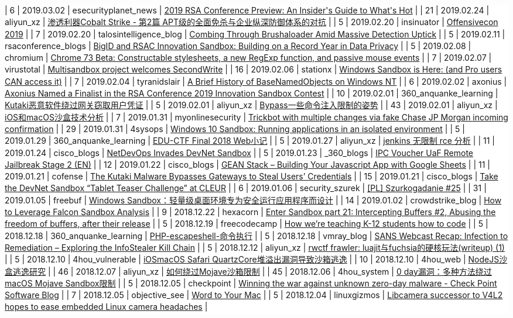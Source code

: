 | 6 | 2019.03.02 | esecurityplanet_news | [2019 RSA Conference Preview: An Insider's Guide to What's Hot](https://www.esecurityplanet.com/network-security/2019-rsa-conference-preview.html?a) |
| 21 | 2019.02.24 | aliyun_xz | [渗透利器Cobalt Strike - 第2篇 APT级的全面免杀与企业纵深防御体系的对抗](https://xz.aliyun.com/t/4191) |
| 5 | 2019.02.20 | insinuator | [Offensivecon 2019](https://insinuator.net/2019/02/offensivecon-2019/) |
| 7 | 2019.02.20 | talosintelligence_blog | [Combing Through Brushaloader Amid Massive Detection Uptick](https://blog.talosintelligence.com/2019/02/combing-through-brushaloader.html) |
| 5 | 2019.02.11 | rsaconference_blogs | [BigID and RSAC Innovation Sandbox: Building on a Record Year in Data Privacy](https://www.rsaconference.com/blogs/bigid-and-rsac-innovation-sandbox-building-on-a-record-year-in-data-privacy) |
| 5 | 2019.02.08 | chromium | [Chrome 73 Beta: Constructable stylesheets, a new RegExp function, and passive mouse events](https://blog.chromium.org/2019/02/chrome-73-beta-constructable.html) |
| 7 | 2019.02.07 | virustotal | [Multisandbox project welcomes SecondWrite](https://blog.virustotal.com/2019/02/multisandbox-project-welcomes.html) |
| 16 | 2019.02.06 | stationx | [Windows Sandbox is Here: (and Pro users CAN access it)](https://www.stationx.net/windows-sandbox-is-here-and-pro-users-can-access-it/) |
| 7 | 2019.02.04 | tyranidslair | [A Brief History of BaseNamedObjects on Windows NT](https://tyranidslair.blogspot.com/2019/02/a-brief-history-of-basenamedobjects-on.html) |
| 6 | 2019.02.02 | axonius | [Axonius Named a Finalist in the RSA Conference 2019 Innovation Sandbox Contest](https://medium.com/p/62818155c6f5) |
| 10 | 2019.02.01 | 360_anquanke_learning | [Kutaki恶意软件绕过网关窃取用户凭证](https://www.anquanke.com/post/id/170364/) |
| 5 | 2019.02.01 | aliyun_xz | [Bypass一些命令注入限制的姿势](https://xz.aliyun.com/t/3918) |
| 43 | 2019.02.01 | aliyun_xz | [iOS和macOS沙盒技术分析](https://xz.aliyun.com/t/3981) |
| 7 | 2019.01.31 | myonlinesecurity | [Trickbot with multiple changes via fake Chase JP Morgan incoming confirmation](https://myonlinesecurity.co.uk/trickbot-with-multiple-changes-via-fake-chase-jp-morgan-incoming-confirmation/) |
| 29 | 2019.01.31 | 4sysops | [Windows 10 Sandbox: Running applications in an isolated environment](https://4sysops.com/archives/windows-10-sandbox-running-applications-in-an-isolated-environment/) |
| 5 | 2019.01.29 | 360_anquanke_learning | [EDU-CTF Final 2018 Web小记](https://www.anquanke.com/post/id/170361/) |
| 5 | 2019.01.27 | aliyun_xz | [jenkins 无限制 rce 分析](https://xz.aliyun.com/t/3912) |
| 11 | 2019.01.24 | cisco_blogs | [NetDevOps Invades DevNet Sandbox](https://blogs.cisco.com/developer/netdevops-in-devnet-sandbox) |
| 5 | 2019.01.23 | _360_blogs | [IPC Voucher UaF Remote Jailbreak Stage 2 (EN)](http://blogs.360.cn/post/IPC%20Voucher%20UaF%20Remote%20Jailbreak%20Stage%202%20(EN).html) |
| 12 | 2019.01.22 | cisco_blogs | [GEAN Stack – Building Your Javascript App with Google Sheets](https://blogs.cisco.com/developer/gean-stack) |
| 11 | 2019.01.21 | cofense | [The Kutaki Malware Bypasses Gateways to Steal Users’ Credentials](https://cofense.com/kutaki-malware-bypasses-gateways-steal-users-credentials/) |
| 15 | 2019.01.21 | cisco_blogs | [Take the DevNet Sandbox “Tablet Teaser Challenge” at CLEUR](https://blogs.cisco.com/developer/sandbox-challenge-cleur19) |
| 6 | 2019.01.06 | security_szurek | [[PL] Szurkogadanie #25](https://security.szurek.pl/szurkogadanie-25.html) |
| 31 | 2019.01.05 | freebuf | [Windows Sandbox：轻量级桌面环境专为安全运行应用程序而设计](https://www.freebuf.com/sectool/193164.html) |
| 14 | 2019.01.02 | crowdstrike_blog | [How to Leverage Falcon Sandbox Analysis](https://www.crowdstrike.com/blog/tech-center/falcon-sandbox/) |
| 9 | 2018.12.22 | hexacorn | [Enter Sandbox part 21: Intercepting Buffers #2, Abusing the freedom of buffers, after their release](http://www.hexacorn.com/blog/2018/12/22/enter-sandbox-part-21-intercepting-buffers-2-abusing-the-freedom-of-buffers-after-their-release/) |
| 5 | 2018.12.19 | freecodecamp | [How we’re teaching K-12 students how to code](https://medium.com/p/e0dcc31192db) |
| 5 | 2018.12.18 | 360_anquanke_learning | [PHP-escapeshell-命令执行](https://www.anquanke.com/post/id/168093/) |
| 5 | 2018.12.18 | vmray_blog | [SANS Webcast Recap: Infection to Remediation – Exploring the InfoStealer Kill Chain](https://www.vmray.com/cyber-security-blog/sans-webcast-infostealer-kill-chain/) |
| 5 | 2018.12.12 | aliyun_xz | [rwctf frawler: luajit与fuchsia的硬核玩法(writeup) (1)](https://xz.aliyun.com/t/3584) |
| 5 | 2018.12.10 | 4hou_vulnerable | [iOSmacOS Safari QuartzCore堆溢出漏洞导致沙箱逃逸](http://www.4hou.com/vulnerable/15048.html) |
| 10 | 2018.12.10 | 4hou_web | [NodeJS沙盒逃逸研究](http://www.4hou.com/web/14837.html) |
| 46 | 2018.12.07 | aliyun_xz | [如何绕过Mojave沙箱限制](https://xz.aliyun.com/t/3510) |
| 45 | 2018.12.06 | 4hou_system | [0 day漏洞：多种方法绕过macOS Mojave Sandbox限制](http://www.4hou.com/system/14971.html) |
| 5 | 2018.12.05 | checkpoint | [Winning the war against unknown zero-day malware - Check Point Software Blog](https://blog.checkpoint.com/2018/12/05/winning-the-war-against-unknown-zero-day-malware/) |
| 7 | 2018.12.05 | objective_see | [Word to Your Mac](https://objective-see.com/blog/blog_0x3A.html) |
| 5 | 2018.12.04 | linuxgizmos | [Libcamera successor to V4L2 hopes to ease embedded Linux camera headaches](http://linuxgizmos.com/libcamera-successor-to-v4l2-hopes-to-ease-embedded-linux-camera-headaches/) |